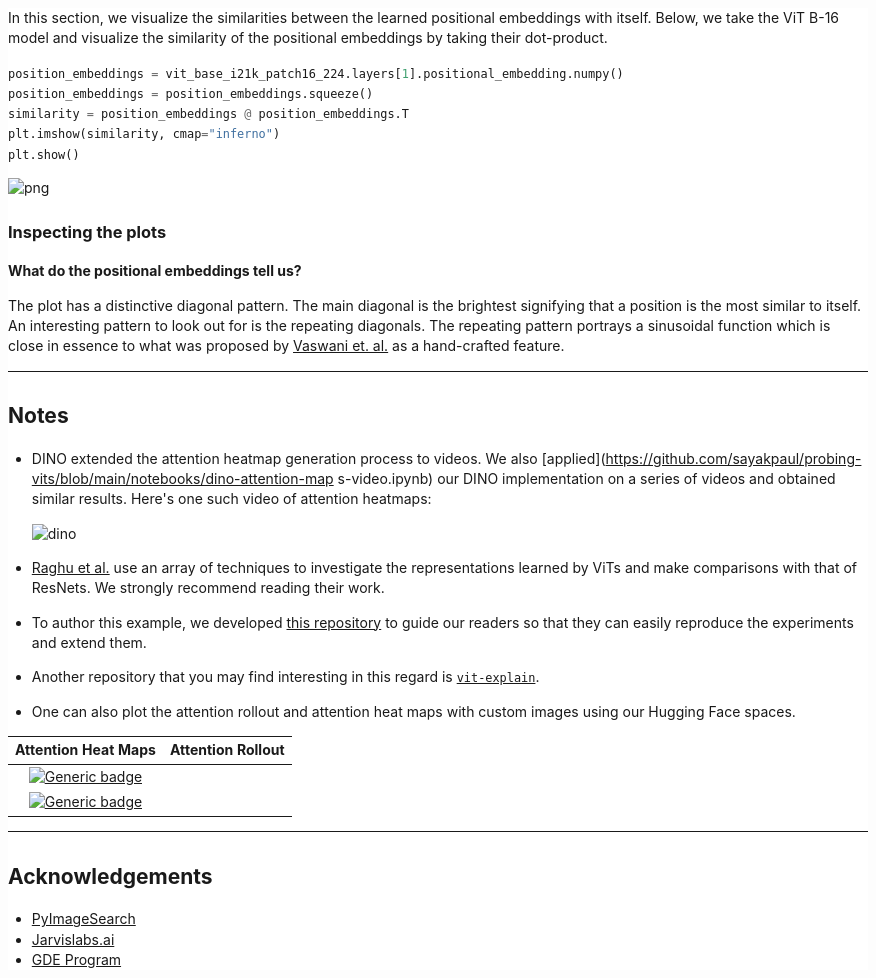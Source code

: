 In this section, we visualize the similarities between the
learned positional embeddings with itself. Below, we take the ViT B-16
model and visualize the similarity of the positional embeddings by
taking their dot-product.


```python
position_embeddings = vit_base_i21k_patch16_224.layers[1].positional_embedding.numpy()
position_embeddings = position_embeddings.squeeze()
similarity = position_embeddings @ position_embeddings.T
plt.imshow(similarity, cmap="inferno")
plt.show()
```


![png](/img/examples/vision/probing_vits/probing_vits_37_0.png)


### Inspecting the plots

**What do the positional embeddings tell us?**

The plot has a distinctive diagonal pattern. The main diagonal is the brightest
signifying that a position is the most similar to itself. An interesting
pattern to look out for is the repeating diagonals. The repeating pattern
portrays a sinusoidal function which is close in essence to what was proposed by
[Vaswani et. al.](https://arxiv.org/abs/1706.03762) as a hand-crafted feature.

---
## Notes

* DINO extended the attention heatmap generation process to videos. We also
[applied](https://github.com/sayakpaul/probing-vits/blob/main/notebooks/dino-attention-map
s-video.ipynb) our DINO implementation on a series of videos and obtained similar
results. Here's one such video of attention heatmaps:

  ![dino](https://i.imgur.com/kAShjbs.gif)

* [Raghu et al.](https://arxiv.org/abs/2108.08810) use an array of techniques to
investigate the representations learned by ViTs and make comparisons with that of
ResNets. We strongly recommend reading their work.

* To author this example, we developed
[this repository](https://github.com/sayakpaul/probing-vits) to guide our readers so that they
can easily reproduce the experiments and extend them.

* Another repository that you may find interesting in this regard is
[`vit-explain`](https://github.com/jacobgil/vit-explain).

* One can also plot the attention rollout and attention heat maps with
custom images using our Hugging Face spaces.

| Attention Heat Maps | Attention Rollout |
| :--: | :--: |
| [![Generic badge](https://img.shields.io/badge/🤗%20Spaces-Attention%20Heat%20Maps-black.svg)](https://huggingface.co/spaces/probing-vits/attention-heat-maps) |
[![Generic badge](https://img.shields.io/badge/🤗%20Spaces-Attention%20Rollout-black.svg)](https://huggingface.co/spaces/probing-vits/attention-rollout) |

---
## Acknowledgements

- [PyImageSearch](https://pyimagesearch.com)
- [Jarvislabs.ai](https://jarvislabs.ai/)
- [GDE Program](https://developers.google.com/programs/experts/)
